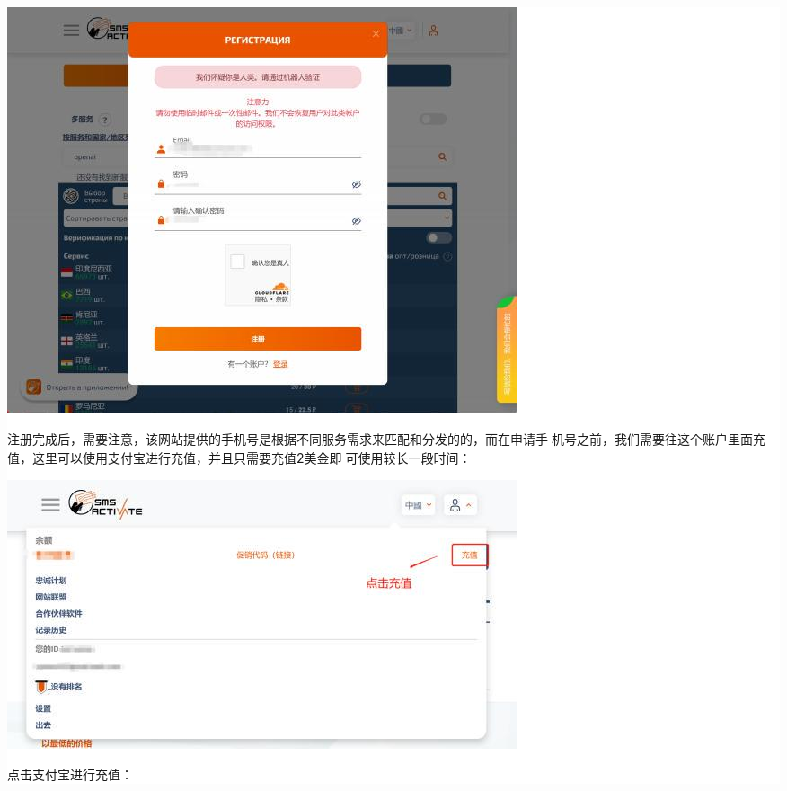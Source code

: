 ![](images/image14.jpeg)

注册完成后，需要注意，该网站提供的手机号是根据不同服务需求来匹配和分发的的，而在申请手   机号之前，我们需要往这个账户里面充值，这里可以使用支付宝进行充值，并且只需要充值2美金即 可使用较长一段时间：



![](images/image15.jpeg)

点击支付宝进行充值：
